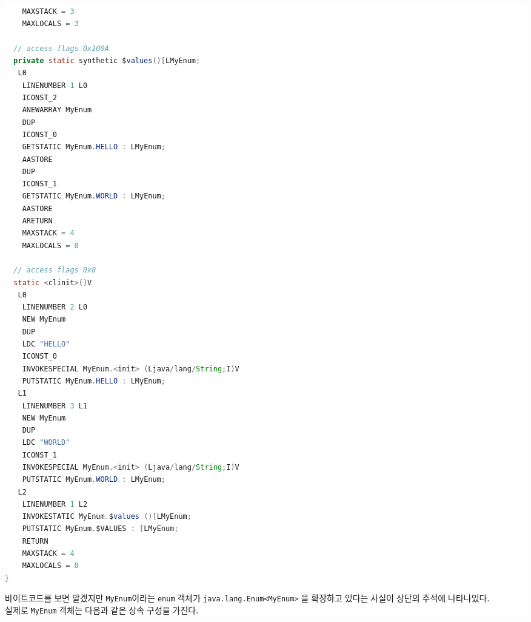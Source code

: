 ```java
    MAXSTACK = 3
    MAXLOCALS = 3

  // access flags 0x100A
  private static synthetic $values()[LMyEnum;
   L0
    LINENUMBER 1 L0
    ICONST_2
    ANEWARRAY MyEnum
    DUP
    ICONST_0
    GETSTATIC MyEnum.HELLO : LMyEnum;
    AASTORE
    DUP
    ICONST_1
    GETSTATIC MyEnum.WORLD : LMyEnum;
    AASTORE
    ARETURN
    MAXSTACK = 4
    MAXLOCALS = 0

  // access flags 0x8
  static <clinit>()V
   L0
    LINENUMBER 2 L0
    NEW MyEnum
    DUP
    LDC "HELLO"
    ICONST_0
    INVOKESPECIAL MyEnum.<init> (Ljava/lang/String;I)V
    PUTSTATIC MyEnum.HELLO : LMyEnum;
   L1
    LINENUMBER 3 L1
    NEW MyEnum
    DUP
    LDC "WORLD"
    ICONST_1
    INVOKESPECIAL MyEnum.<init> (Ljava/lang/String;I)V
    PUTSTATIC MyEnum.WORLD : LMyEnum;
   L2
    LINENUMBER 1 L2
    INVOKESTATIC MyEnum.$values ()[LMyEnum;
    PUTSTATIC MyEnum.$VALUES : [LMyEnum;
    RETURN
    MAXSTACK = 4
    MAXLOCALS = 0
}

```

바이트코드를 보면 알겠지만 `MyEnum`이라는 `enum` 객체가 `java.lang.Enum<MyEnum>` 을 확장하고 있다는 사실이 상단의 주석에 나타나있다.<br/>
실제로 `MyEnum` 객체는 다음과 같은 상속 구성을 가진다.
